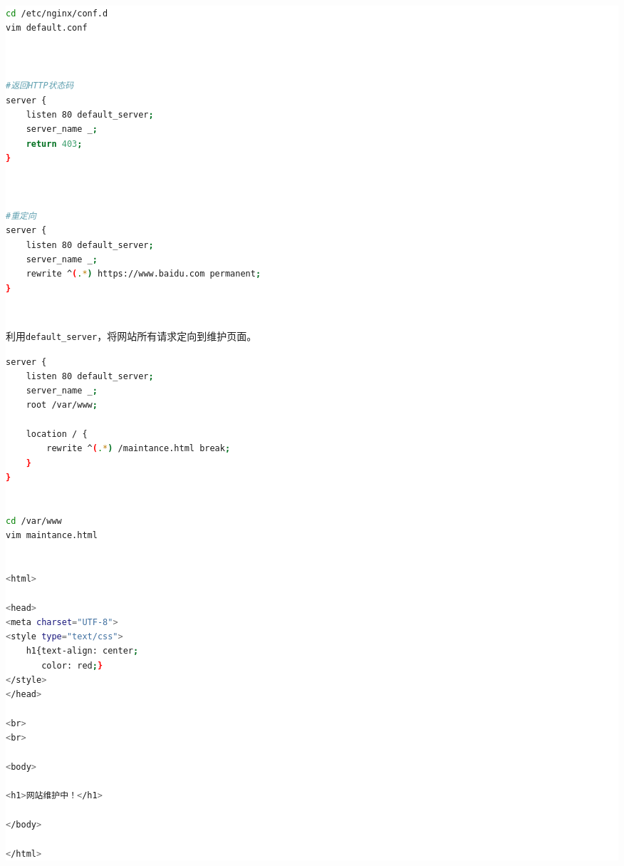 ```sh
cd /etc/nginx/conf.d
vim default.conf



#返回HTTP状态码
server {
	listen 80 default_server;
    server_name _;
    return 403;
}



#重定向
server {
	listen 80 default_server;
    server_name _;
    rewrite ^(.*) https://www.baidu.com permanent;
}
```

<br>

利用`default_server`，将网站所有请求定向到维护页面。

```sh
server {
	listen 80 default_server;
    server_name _;
    root /var/www;

	location / {
    	rewrite ^(.*) /maintance.html break;
    }
}


cd /var/www
vim maintance.html


<html>

<head>
<meta charset="UTF-8">
<style type="text/css">
    h1{text-align: center;
       color: red;}
</style>
</head>

<br>
<br>

<body>

<h1>网站维护中！</h1>

</body>

</html>
```
